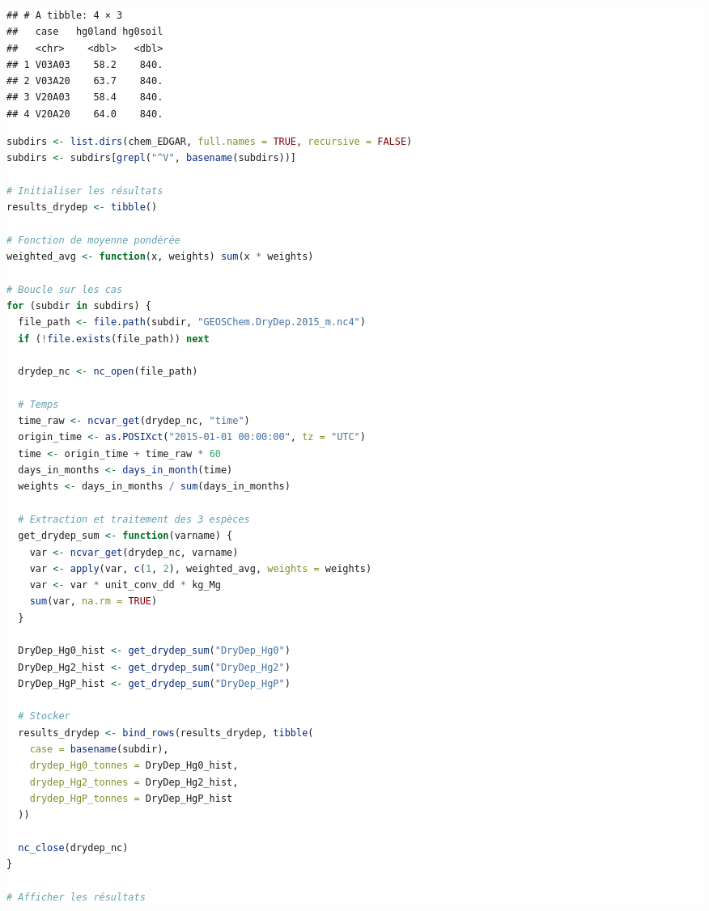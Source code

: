     ## # A tibble: 4 × 3
    ##   case   hg0land hg0soil
    ##   <chr>    <dbl>   <dbl>
    ## 1 V03A03    58.2    840.
    ## 2 V03A20    63.7    840.
    ## 3 V20A03    58.4    840.
    ## 4 V20A20    64.0    840.

``` r
subdirs <- list.dirs(chem_EDGAR, full.names = TRUE, recursive = FALSE)
subdirs <- subdirs[grepl("^V", basename(subdirs))]

# Initialiser les résultats
results_drydep <- tibble()

# Fonction de moyenne pondérée
weighted_avg <- function(x, weights) sum(x * weights)

# Boucle sur les cas
for (subdir in subdirs) {
  file_path <- file.path(subdir, "GEOSChem.DryDep.2015_m.nc4")
  if (!file.exists(file_path)) next
  
  drydep_nc <- nc_open(file_path)
  
  # Temps
  time_raw <- ncvar_get(drydep_nc, "time")
  origin_time <- as.POSIXct("2015-01-01 00:00:00", tz = "UTC")
  time <- origin_time + time_raw * 60
  days_in_months <- days_in_month(time)
  weights <- days_in_months / sum(days_in_months)
  
  # Extraction et traitement des 3 espèces
  get_drydep_sum <- function(varname) {
    var <- ncvar_get(drydep_nc, varname)
    var <- apply(var, c(1, 2), weighted_avg, weights = weights)
    var <- var * unit_conv_dd * kg_Mg
    sum(var, na.rm = TRUE)
  }
  
  DryDep_Hg0_hist <- get_drydep_sum("DryDep_Hg0")
  DryDep_Hg2_hist <- get_drydep_sum("DryDep_Hg2")
  DryDep_HgP_hist <- get_drydep_sum("DryDep_HgP")
  
  # Stocker
  results_drydep <- bind_rows(results_drydep, tibble(
    case = basename(subdir),
    drydep_Hg0_tonnes = DryDep_Hg0_hist,
    drydep_Hg2_tonnes = DryDep_Hg2_hist,
    drydep_HgP_tonnes = DryDep_HgP_hist
  ))
  
  nc_close(drydep_nc)
}

# Afficher les résultats
```